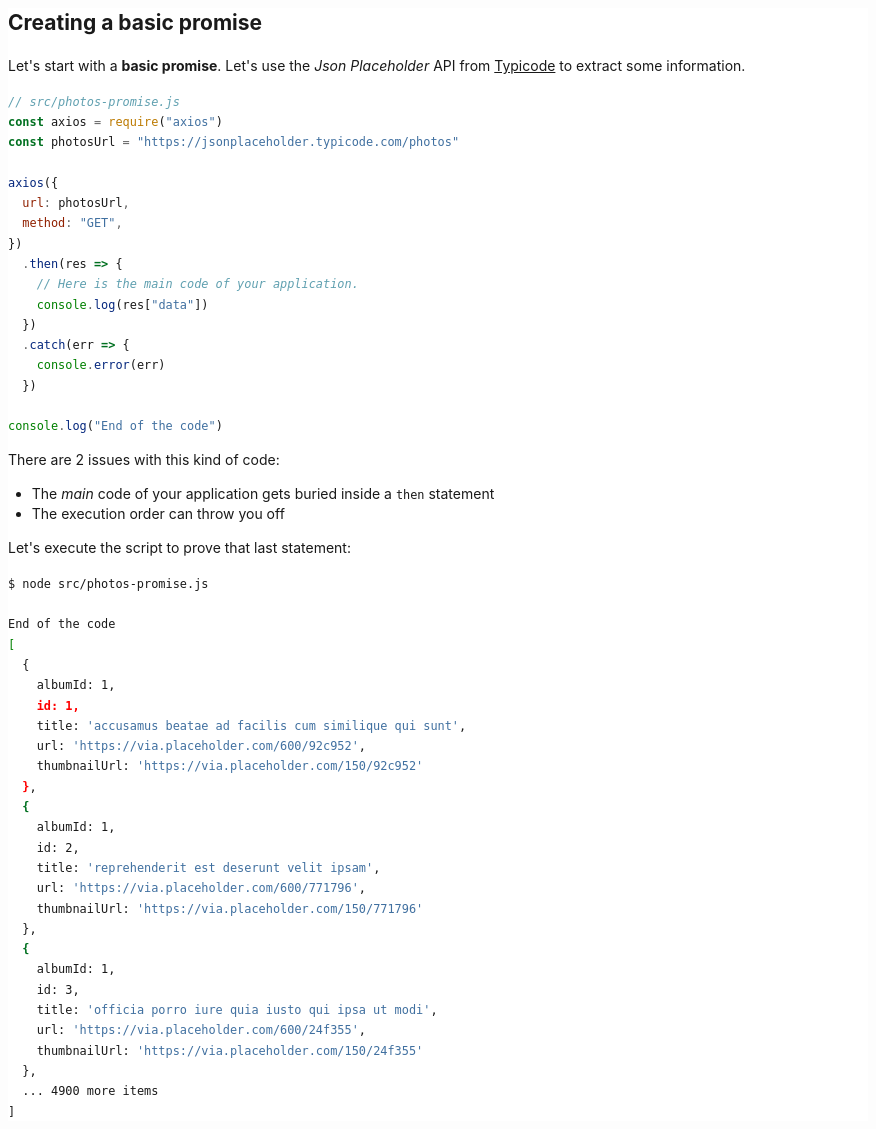 ## Creating a basic promise

Let's start with a **basic promise**. Let's use the _Json Placeholder_ API from [Typicode](https://jsonplaceholder.typicode.com/photos) to extract some information.

```javascript {10,11}
// src/photos-promise.js
const axios = require("axios")
const photosUrl = "https://jsonplaceholder.typicode.com/photos"

axios({
  url: photosUrl,
  method: "GET",
})
  .then(res => {
    // Here is the main code of your application.
    console.log(res["data"])
  })
  .catch(err => {
    console.error(err)
  })

console.log("End of the code")
```

There are 2 issues with this kind of code:

- The _main_ code of your application gets buried inside a `then` statement
- The execution order can throw you off

Let's execute the script to prove that last statement:

```bash {3}
$ node src/photos-promise.js

End of the code
[
  {
    albumId: 1,
    id: 1,
    title: 'accusamus beatae ad facilis cum similique qui sunt',
    url: 'https://via.placeholder.com/600/92c952',
    thumbnailUrl: 'https://via.placeholder.com/150/92c952'
  },
  {
    albumId: 1,
    id: 2,
    title: 'reprehenderit est deserunt velit ipsam',
    url: 'https://via.placeholder.com/600/771796',
    thumbnailUrl: 'https://via.placeholder.com/150/771796'
  },
  {
    albumId: 1,
    id: 3,
    title: 'officia porro iure quia iusto qui ipsa ut modi',
    url: 'https://via.placeholder.com/600/24f355',
    thumbnailUrl: 'https://via.placeholder.com/150/24f355'
  },
  ... 4900 more items
]
```
